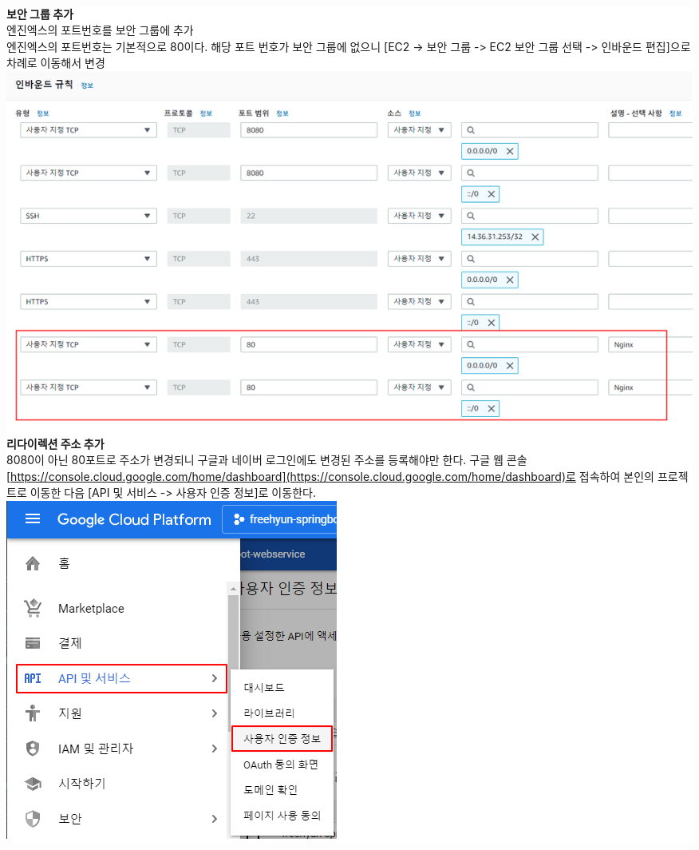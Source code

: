 __보안 그룹 추가__  
엔진엑스의 포트번호를 보안 그룹에 추가  
엔진엑스의 포트번호는 기본적으로 80이다. 해당 포트 번호가 보안 그룹에 없으니 [EC2 -> 보안 그룹 -> EC2 보안 그룹 선택 -> 인바운드 편집]으로 차례로 이동해서 변경  
[![그림 1-06](/assets/Web/AWS/2020-04-28-SpringBoot-AWS-10-img06.png)](/assets/Web/AWS/2020-04-28-SpringBoot-AWS-10-img06.png)  
  
__리다이렉션 주소 추가__  
8080이 아닌 80포트로 주소가 변경되니 구글과 네이버 로그인에도 변경된 주소를 등록해야만 한다. 
구글 웹 콘솔[https://console.cloud.google.com/home/dashboard](https://console.cloud.google.com/home/dashboard)로 접속하여 본인의 프로젝트로 이동한 다음 [API 및 서비스 -> 사용자 인증 정보]로 이동한다.  
[![그림 1-23](/assets/Web/AWS/2020-04-23-SpringBoot-AWS-08-img23.png)](/assets/Web/AWS/2020-04-23-SpringBoot-AWS-08-img23.png)  
  